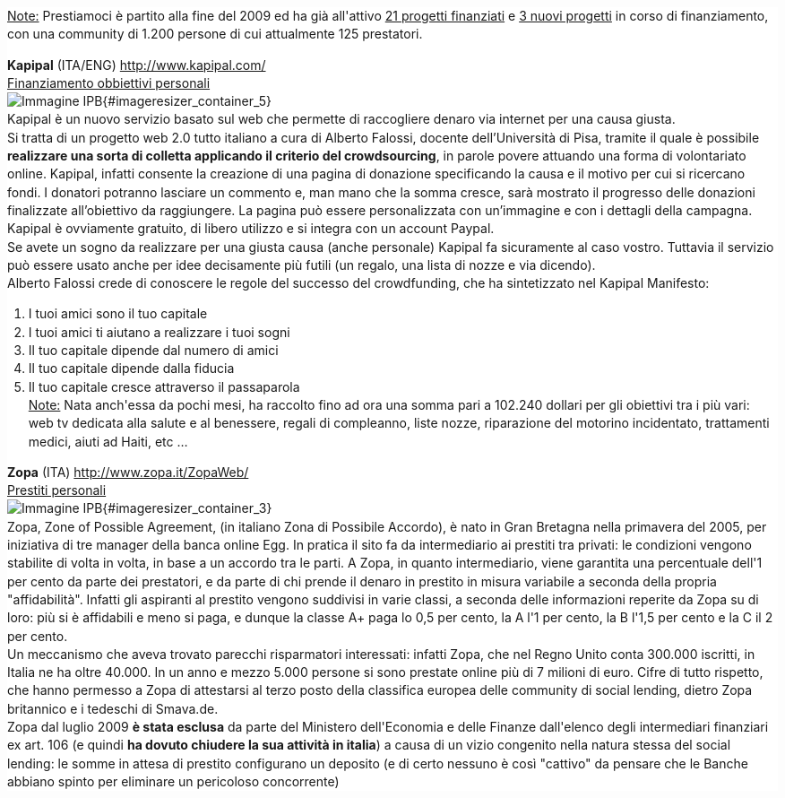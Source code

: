 <u>Note:</u> Prestiamoci è partito alla fine del 2009 ed ha già all'attivo [21 progetti finanziati](https://www.prestiamoci.it/progetti-corso/finanziati) e [3 nuovi progetti](https://www.prestiamoci.it/progetti-corso) in corso di finanziamento, con una community di 1.200 persone di cui attualmente 125 prestatori.  
  
**Kapipal** (ITA/ENG) <http://www.kapipal.com/>  
<u>Finanziamento obbiettivi personali</u>  
![Immagine IPB](http://img217.imageshack.us/img217/7469/kapiapl.jpg){#imageresizer_container_5}  
Kapipal è un nuovo servizio basato sul web che permette di raccogliere denaro via internet per una causa giusta.  
Si tratta di un progetto web 2.0 tutto italiano a cura di Alberto Falossi, docente dell’Università di Pisa, tramite il quale è possibile **realizzare una sorta di colletta applicando il criterio del crowdsourcing**, in parole povere attuando una forma di volontariato online. Kapipal, infatti consente la creazione di una pagina di donazione specificando la causa e il motivo per cui si ricercano fondi. I donatori potranno lasciare un commento e, man mano che la somma cresce, sarà mostrato il progresso delle donazioni finalizzate all’obiettivo da raggiungere. La pagina può essere personalizzata con un’immagine e con i dettagli della campagna.  
Kapipal è ovviamente gratuito, di libero utilizzo e si integra con un account Paypal.  
Se avete un sogno da realizzare per una giusta causa (anche personale) Kapipal fa sicuramente al caso vostro. Tuttavia il servizio può essere usato anche per idee decisamente più futili (un regalo, una lista di nozze e via dicendo).  
Alberto Falossi crede di conoscere le regole del successo del crowdfunding, che ha sintetizzato nel Kapipal Manifesto:  
1. I tuoi amici sono il tuo capitale  
2. I tuoi amici ti aiutano a realizzare i tuoi sogni  
3. Il tuo capitale dipende dal numero di amici  
4. Il tuo capitale dipende dalla fiducia  
5. Il tuo capitale cresce attraverso il passaparola  
<u>Note:</u> Nata anch'essa da pochi mesi, ha raccolto fino ad ora una somma pari a 102.240 dollari per gli obiettivi tra i più vari: web tv dedicata alla salute e al benessere, regali di compleanno, liste nozze, riparazione del motorino incidentato, trattamenti medici, aiuti ad Haiti, etc …  
  
**Zopa** (ITA) <http://www.zopa.it/ZopaWeb/>  
<u>Prestiti personali</u>  
![Immagine IPB](http://img294.imageshack.us/img294/4513/zopa.jpg){#imageresizer_container_3}  
Zopa, Zone of Possible Agreement, (in italiano Zona di Possibile Accordo), è nato in Gran Bretagna nella primavera del 2005, per iniziativa di tre manager della banca online Egg. In pratica il sito fa da intermediario ai prestiti tra privati: le condizioni vengono stabilite di volta in volta, in base a un accordo tra le parti. A Zopa, in quanto intermediario, viene garantita una percentuale dell'1 per cento da parte dei prestatori, e da parte di chi prende il denaro in prestito in misura variabile a seconda della propria "affidabilità". Infatti gli aspiranti al prestito vengono suddivisi in varie classi, a seconda delle informazioni reperite da Zopa su di loro: più si è affidabili e meno si paga, e dunque la classe A+ paga lo 0,5 per cento, la A l'1 per cento, la B l'1,5 per cento e la C il 2 per cento.  
Un meccanismo che aveva trovato parecchi risparmatori interessati: infatti Zopa, che nel Regno Unito conta 300.000 iscritti, in Italia ne ha oltre 40.000. In un anno e mezzo 5.000 persone si sono prestate online più di 7 milioni di euro. Cifre di tutto rispetto, che hanno permesso a Zopa di attestarsi al terzo posto della classifica europea delle community di social lending, dietro Zopa britannico e i tedeschi di Smava.de.  
Zopa dal luglio 2009 **è stata esclusa** da parte del Ministero dell'Economia e delle Finanze dall'elenco degli intermediari finanziari ex art. 106 (e quindi **ha dovuto chiudere la sua attività in italia**) a causa di un vizio congenito nella natura stessa del social lending: le somme in attesa di prestito configurano un deposito (e di certo nessuno è così "cattivo" da pensare che le Banche abbiano spinto per eliminare un pericoloso concorrente)  
  